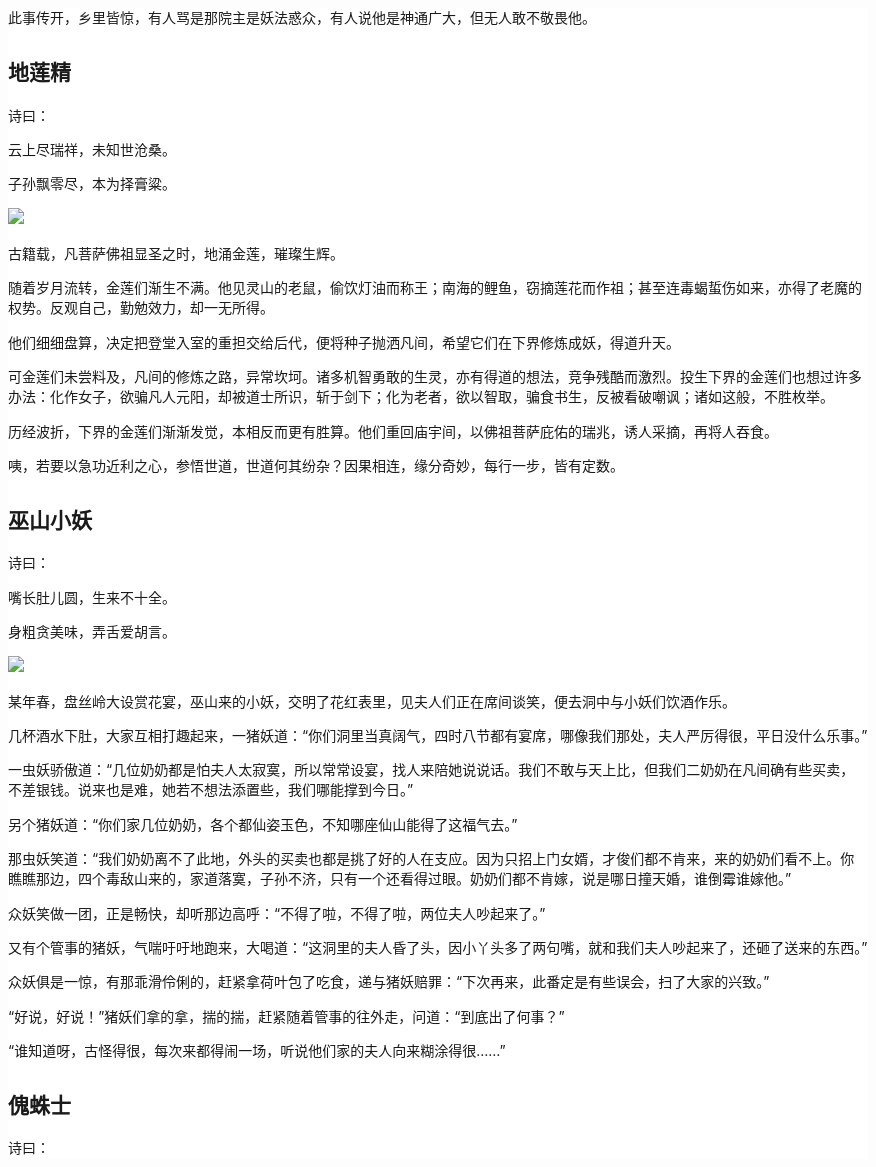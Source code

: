 此事传开，乡里皆惊，有人骂是那院主是妖法惑众，有人说他是神通广大，但无人敢不敬畏他。

## 地莲精

诗曰：

云上尽瑞祥，未知世沧桑。

子孙飘零尽，本为择膏粱。

![](./result/301014_地莲精.png)

古籍载，凡菩萨佛祖显圣之时，地涌金莲，璀璨生辉。

随着岁月流转，金莲们渐生不满。他见灵山的老鼠，偷饮灯油而称王；南海的鲤鱼，窃摘莲花而作祖；甚至连毒蝎蜇伤如来，亦得了老魔的权势。反观自己，勤勉效力，却一无所得。

他们细细盘算，决定把登堂入室的重担交给后代，便将种子抛洒凡间，希望它们在下界修炼成妖，得道升天。

可金莲们未尝料及，凡间的修炼之路，异常坎坷。诸多机智勇敢的生灵，亦有得道的想法，竞争残酷而激烈。投生下界的金莲们也想过许多办法：化作女子，欲骗凡人元阳，却被道士所识，斩于剑下；化为老者，欲以智取，骗食书生，反被看破嘲讽；诸如这般，不胜枚举。

历经波折，下界的金莲们渐渐发觉，本相反而更有胜算。他们重回庙宇间，以佛祖菩萨庇佑的瑞兆，诱人采摘，再将人吞食。

咦，若要以急功近利之心，参悟世道，世道何其纷杂？因果相连，缘分奇妙，每行一步，皆有定数。

## 巫山小妖

诗曰：

嘴长肚儿圆，生来不十全。

身粗贪美味，弄舌爱胡言。

![](./result/400003_巫山小妖.png)

某年春，盘丝岭大设赏花宴，巫山来的小妖，交明了花红表里，见夫人们正在席间谈笑，便去洞中与小妖们饮酒作乐。

几杯酒水下肚，大家互相打趣起来，一猪妖道：“你们洞里当真阔气，四时八节都有宴席，哪像我们那处，夫人严厉得很，平日没什么乐事。”

一虫妖骄傲道：“几位奶奶都是怕夫人太寂寞，所以常常设宴，找人来陪她说说话。我们不敢与天上比，但我们二奶奶在凡间确有些买卖，不差银钱。说来也是难，她若不想法添置些，我们哪能撑到今日。”

另个猪妖道：“你们家几位奶奶，各个都仙姿玉色，不知哪座仙山能得了这福气去。”

那虫妖笑道：“我们奶奶离不了此地，外头的买卖也都是挑了好的人在支应。因为只招上门女婿，才俊们都不肯来，来的奶奶们看不上。你瞧瞧那边，四个毒敌山来的，家道落寞，子孙不济，只有一个还看得过眼。奶奶们都不肯嫁，说是哪日撞天婚，谁倒霉谁嫁他。”

众妖笑做一团，正是畅快，却听那边高呼：“不得了啦，不得了啦，两位夫人吵起来了。”

又有个管事的猪妖，气喘吁吁地跑来，大喝道：“这洞里的夫人昏了头，因小丫头多了两句嘴，就和我们夫人吵起来了，还砸了送来的东西。”

众妖俱是一惊，有那乖滑伶俐的，赶紧拿荷叶包了吃食，递与猪妖赔罪：“下次再来，此番定是有些误会，扫了大家的兴致。”

“好说，好说！”猪妖们拿的拿，揣的揣，赶紧随着管事的往外走，问道：“到底出了何事？”

“谁知道呀，古怪得很，每次来都得闹一场，听说他们家的夫人向来糊涂得很……”

## 傀蛛士

诗曰：
